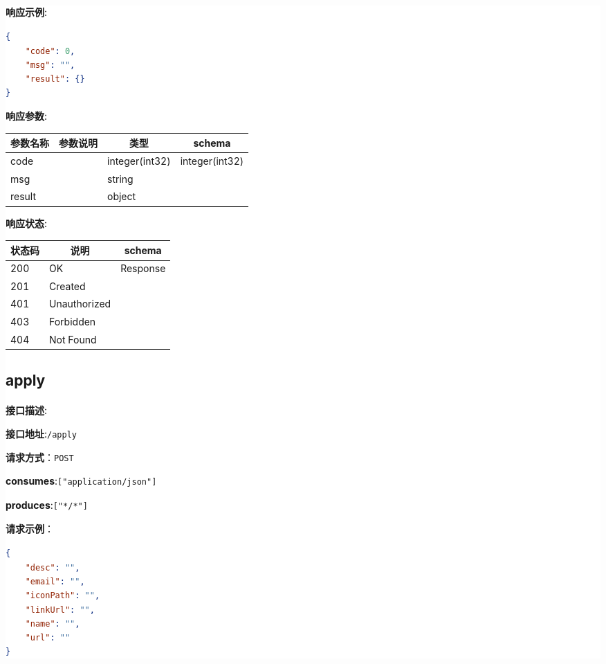 **响应示例**:

```json
{
	"code": 0,
	"msg": "",
	"result": {}
}
```

**响应参数**:


| 参数名称         | 参数说明                             |    类型 |  schema |
| ------------ | -------------------|-------|----------- |
|code|   |integer(int32)  | integer(int32)   |
|msg|   |string  |    |
|result|   |object  |    |





**响应状态**:


| 状态码         | 说明                            |    schema                         |
| ------------ | -------------------------------- |---------------------- |
| 200 | OK  |Response|
| 201 | Created  ||
| 401 | Unauthorized  ||
| 403 | Forbidden  ||
| 404 | Not Found  ||
## apply


**接口描述**:


**接口地址**:`/apply`


**请求方式**：`POST`


**consumes**:`["application/json"]`


**produces**:`["*/*"]`


**请求示例**：
```json
{
	"desc": "",
	"email": "",
	"iconPath": "",
	"linkUrl": "",
	"name": "",
	"url": ""
}
```
